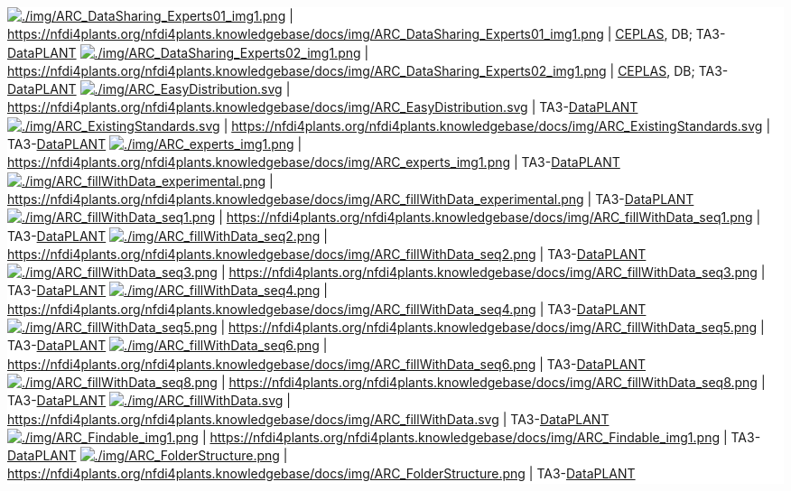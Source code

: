 <a href="./img/ARC_DataSharing_Experts01_img1.png" target="_blank"><img src="./img/ARC_DataSharing_Experts01_img1.png" width="150px" alt="./img/ARC_DataSharing_Experts01_img1.png"/></a> | <a href="./img/ARC_DataSharing_Experts01_img1.png" target="_blank">https://nfdi4plants.org/nfdi4plants.knowledgebase/docs/img/ARC_DataSharing_Experts01_img1.png</a> | [CEPLAS](https://ceplas.eu), DB; TA3-[DataPLANT](nfdi4plants.org)
<a href="./img/ARC_DataSharing_Experts02_img1.png" target="_blank"><img src="./img/ARC_DataSharing_Experts02_img1.png" width="150px" alt="./img/ARC_DataSharing_Experts02_img1.png"/></a> | <a href="./img/ARC_DataSharing_Experts02_img1.png" target="_blank">https://nfdi4plants.org/nfdi4plants.knowledgebase/docs/img/ARC_DataSharing_Experts02_img1.png</a> | [CEPLAS](https://ceplas.eu), DB; TA3-[DataPLANT](nfdi4plants.org)
<a href="./img/ARC_EasyDistribution.svg" target="_blank"><img src="./img/ARC_EasyDistribution.svg" width="150px" alt="./img/ARC_EasyDistribution.svg"/></a> | <a href="./img/ARC_EasyDistribution.svg" target="_blank">https://nfdi4plants.org/nfdi4plants.knowledgebase/docs/img/ARC_EasyDistribution.svg</a> | TA3-[DataPLANT](nfdi4plants.org)
<a href="./img/ARC_ExistingStandards.svg" target="_blank"><img src="./img/ARC_ExistingStandards.svg" width="150px" alt="./img/ARC_ExistingStandards.svg"/></a> | <a href="./img/ARC_ExistingStandards.svg" target="_blank">https://nfdi4plants.org/nfdi4plants.knowledgebase/docs/img/ARC_ExistingStandards.svg</a> | TA3-[DataPLANT](nfdi4plants.org)
<a href="./img/ARC_experts_img1.png" target="_blank"><img src="./img/ARC_experts_img1.png" width="150px" alt="./img/ARC_experts_img1.png"/></a> | <a href="./img/ARC_experts_img1.png" target="_blank">https://nfdi4plants.org/nfdi4plants.knowledgebase/docs/img/ARC_experts_img1.png</a> | TA3-[DataPLANT](nfdi4plants.org)
<a href="./img/ARC_fillWithData_experimental.png" target="_blank"><img src="./img/ARC_fillWithData_experimental.png" width="150px" alt="./img/ARC_fillWithData_experimental.png"/></a> | <a href="./img/ARC_fillWithData_experimental.png" target="_blank">https://nfdi4plants.org/nfdi4plants.knowledgebase/docs/img/ARC_fillWithData_experimental.png</a> | TA3-[DataPLANT](nfdi4plants.org)
<a href="./img/ARC_fillWithData_seq1.png" target="_blank"><img src="./img/ARC_fillWithData_seq1.png" width="150px" alt="./img/ARC_fillWithData_seq1.png"/></a> | <a href="./img/ARC_fillWithData_seq1.png" target="_blank">https://nfdi4plants.org/nfdi4plants.knowledgebase/docs/img/ARC_fillWithData_seq1.png</a> | TA3-[DataPLANT](nfdi4plants.org)
<a href="./img/ARC_fillWithData_seq2.png" target="_blank"><img src="./img/ARC_fillWithData_seq2.png" width="150px" alt="./img/ARC_fillWithData_seq2.png"/></a> | <a href="./img/ARC_fillWithData_seq2.png" target="_blank">https://nfdi4plants.org/nfdi4plants.knowledgebase/docs/img/ARC_fillWithData_seq2.png</a> | TA3-[DataPLANT](nfdi4plants.org)
<a href="./img/ARC_fillWithData_seq3.png" target="_blank"><img src="./img/ARC_fillWithData_seq3.png" width="150px" alt="./img/ARC_fillWithData_seq3.png"/></a> | <a href="./img/ARC_fillWithData_seq3.png" target="_blank">https://nfdi4plants.org/nfdi4plants.knowledgebase/docs/img/ARC_fillWithData_seq3.png</a> | TA3-[DataPLANT](nfdi4plants.org)
<a href="./img/ARC_fillWithData_seq4.png" target="_blank"><img src="./img/ARC_fillWithData_seq4.png" width="150px" alt="./img/ARC_fillWithData_seq4.png"/></a> | <a href="./img/ARC_fillWithData_seq4.png" target="_blank">https://nfdi4plants.org/nfdi4plants.knowledgebase/docs/img/ARC_fillWithData_seq4.png</a> | TA3-[DataPLANT](nfdi4plants.org)
<a href="./img/ARC_fillWithData_seq5.png" target="_blank"><img src="./img/ARC_fillWithData_seq5.png" width="150px" alt="./img/ARC_fillWithData_seq5.png"/></a> | <a href="./img/ARC_fillWithData_seq5.png" target="_blank">https://nfdi4plants.org/nfdi4plants.knowledgebase/docs/img/ARC_fillWithData_seq5.png</a> | TA3-[DataPLANT](nfdi4plants.org)
<a href="./img/ARC_fillWithData_seq6.png" target="_blank"><img src="./img/ARC_fillWithData_seq6.png" width="150px" alt="./img/ARC_fillWithData_seq6.png"/></a> | <a href="./img/ARC_fillWithData_seq6.png" target="_blank">https://nfdi4plants.org/nfdi4plants.knowledgebase/docs/img/ARC_fillWithData_seq6.png</a> | TA3-[DataPLANT](nfdi4plants.org)
<a href="./img/ARC_fillWithData_seq8.png" target="_blank"><img src="./img/ARC_fillWithData_seq8.png" width="150px" alt="./img/ARC_fillWithData_seq8.png"/></a> | <a href="./img/ARC_fillWithData_seq8.png" target="_blank">https://nfdi4plants.org/nfdi4plants.knowledgebase/docs/img/ARC_fillWithData_seq8.png</a> | TA3-[DataPLANT](nfdi4plants.org)
<a href="./img/ARC_fillWithData.svg" target="_blank"><img src="./img/ARC_fillWithData.svg" width="150px" alt="./img/ARC_fillWithData.svg"/></a> | <a href="./img/ARC_fillWithData.svg" target="_blank">https://nfdi4plants.org/nfdi4plants.knowledgebase/docs/img/ARC_fillWithData.svg</a> | TA3-[DataPLANT](nfdi4plants.org)
<a href="./img/ARC_Findable_img1.png" target="_blank"><img src="./img/ARC_Findable_img1.png" width="150px" alt="./img/ARC_Findable_img1.png"/></a> | <a href="./img/ARC_Findable_img1.png" target="_blank">https://nfdi4plants.org/nfdi4plants.knowledgebase/docs/img/ARC_Findable_img1.png</a> | TA3-[DataPLANT](nfdi4plants.org)
<a href="./img/ARC_FolderStructure.png" target="_blank"><img src="./img/ARC_FolderStructure.png" width="150px" alt="./img/ARC_FolderStructure.png"/></a> | <a href="./img/ARC_FolderStructure.png" target="_blank">https://nfdi4plants.org/nfdi4plants.knowledgebase/docs/img/ARC_FolderStructure.png</a> | TA3-[DataPLANT](nfdi4plants.org)